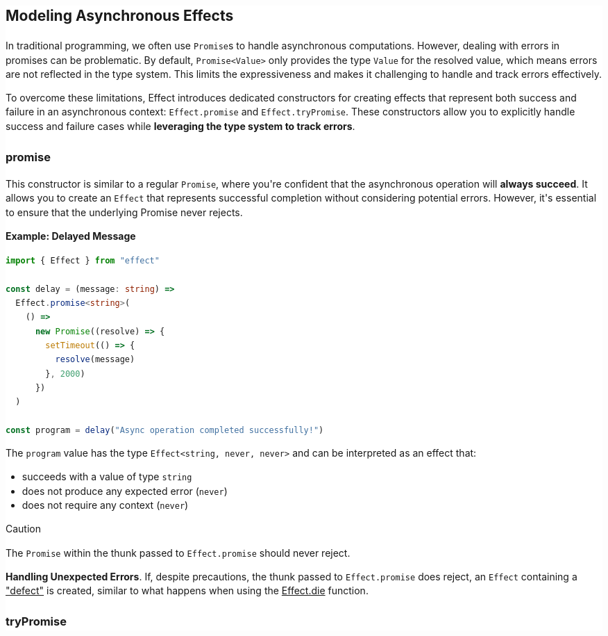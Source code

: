 ## Modeling Asynchronous Effects

In traditional programming, we often use `Promise`s to handle asynchronous computations. However, dealing with errors in promises can be problematic. By default, `Promise<Value>` only provides the type `Value` for the resolved value, which means errors are not reflected in the type system. This limits the expressiveness and makes it challenging to handle and track errors effectively.

To overcome these limitations, Effect introduces dedicated constructors for creating effects that represent both success and failure in an asynchronous context: `Effect.promise` and `Effect.tryPromise`. These constructors allow you to explicitly handle success and failure cases while **leveraging the type system to track errors**.

### promise

This constructor is similar to a regular `Promise`, where you're confident that the asynchronous operation will **always succeed**.
It allows you to create an `Effect` that represents successful completion without considering potential errors. However, it's essential to ensure that the underlying Promise never rejects.

**Example: Delayed Message**

```ts twoslash
import { Effect } from "effect"

const delay = (message: string) =>
  Effect.promise<string>(
    () =>
      new Promise((resolve) => {
        setTimeout(() => {
          resolve(message)
        }, 2000)
      })
  )

const program = delay("Async operation completed successfully!")
```

The `program` value has the type `Effect<string, never, never>` and can be interpreted as an effect that:

- succeeds with a value of type `string`
- does not produce any expected error (`never`)
- does not require any context (`never`)

> [!CAUTION]
> The `Promise` within the thunk passed to `Effect.promise` should never reject.

**Handling Unexpected Errors**. If, despite precautions, the thunk passed to `Effect.promise` does reject, an `Effect` containing a ["defect"](../error-management/unexpected-errors) is created, similar to what happens when using the [Effect.die](../error-management/unexpected-errors#die-diemessage) function.

### tryPromise
